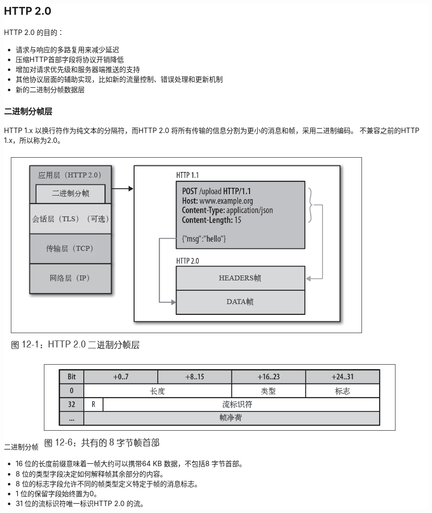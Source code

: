 ## HTTP 2.0
HTTP 2.0 的目的：
- 请求与响应的多路复用来减少延迟
- 压缩HTTP首部字段将协议开销降低
- 增加对请求优先级和服务器端推送的支持
- 其他协议层面的辅助实现，比如新的流量控制、错误处理和更新机制
- 新的二进制分帧数据层

### 二进制分帧层
HTTP 1.x 以换行符作为纯文本的分隔符，而HTTP 2.0 将所有传输的信息分割为更小的消息和帧，采用二进制编码。
不兼容之前的HTTP 1.x，所以称为2.0。

![](assets/HTTP-2.0-new-frame-layer.png)

二进制分帧
![](assets/HTTP-2.0-binary-frame.png)

- 16 位的长度前缀意味着一帧大约可以携带64 KB 数据，不包括8 字节首部。
- 8 位的类型字段决定如何解释帧其余部分的内容。
- 8 位的标志字段允许不同的帧类型定义特定于帧的消息标志。
- 1 位的保留字段始终置为0。
- 31 位的流标识符唯一标识HTTP 2.0 的流。
